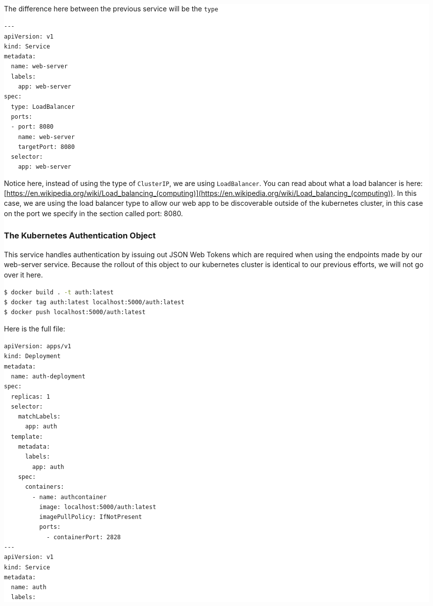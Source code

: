 The difference here between the previous service will be the `type`

```bash
---
apiVersion: v1
kind: Service
metadata: 
  name: web-server
  labels:
    app: web-server
spec:
  type: LoadBalancer
  ports:
  - port: 8080
    name: web-server
    targetPort: 8080
  selector:
    app: web-server
```

Notice here, instead of using the type of `ClusterIP`, we are using `LoadBalancer`. You can read about what a load balancer is here: [https://en.wikipedia.org/wiki/Load_balancing_(computing)](https://en.wikipedia.org/wiki/Load_balancing_(computing)). In this case, we are using the load balancer type to allow our web app to be discoverable outside of the kubernetes cluster, in this case on the port we specify in the section called port: 8080.

### The Kubernetes Authentication Object

This service handles authentication by issuing out JSON Web Tokens which are required when using the endpoints made by our web-server service. Because the rollout of this object to our kubernetes cluster is identical to our previous efforts, we will not go over it here.

```bash
$ docker build . -t auth:latest
$ docker tag auth:latest localhost:5000/auth:latest
$ docker push localhost:5000/auth:latest
```

Here is the full file: 

```bash
apiVersion: apps/v1
kind: Deployment
metadata:
  name: auth-deployment
spec:
  replicas: 1
  selector:
    matchLabels:
      app: auth
  template:
    metadata:
      labels:
        app: auth
    spec:
      containers:
        - name: authcontainer
          image: localhost:5000/auth:latest
          imagePullPolicy: IfNotPresent
          ports:
            - containerPort: 2828
---
apiVersion: v1
kind: Service
metadata: 
  name: auth
  labels:
```